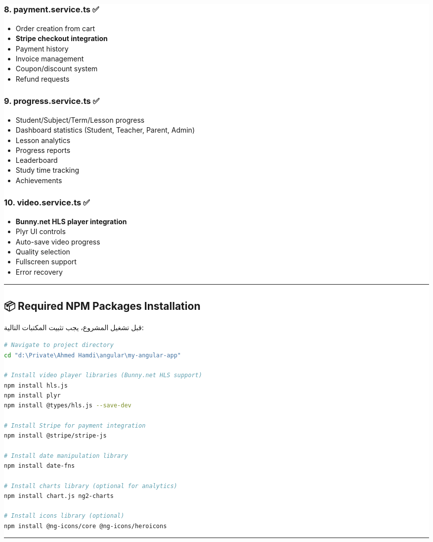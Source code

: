 ### 8. **payment.service.ts** ✅
- Order creation from cart
- **Stripe checkout integration**
- Payment history
- Invoice management
- Coupon/discount system
- Refund requests

### 9. **progress.service.ts** ✅
- Student/Subject/Term/Lesson progress
- Dashboard statistics (Student, Teacher, Parent, Admin)
- Lesson analytics
- Progress reports
- Leaderboard
- Study time tracking
- Achievements

### 10. **video.service.ts** ✅
- **Bunny.net HLS player integration**
- Plyr UI controls
- Auto-save video progress
- Quality selection
- Fullscreen support
- Error recovery

---

## 📦 Required NPM Packages Installation

قبل تشغيل المشروع، يجب تثبيت المكتبات التالية:

```bash
# Navigate to project directory
cd "d:\Private\Ahmed Hamdi\angular\my-angular-app"

# Install video player libraries (Bunny.net HLS support)
npm install hls.js
npm install plyr
npm install @types/hls.js --save-dev

# Install Stripe for payment integration
npm install @stripe/stripe-js

# Install date manipulation library
npm install date-fns

# Install charts library (optional for analytics)
npm install chart.js ng2-charts

# Install icons library (optional)
npm install @ng-icons/core @ng-icons/heroicons
```

---
